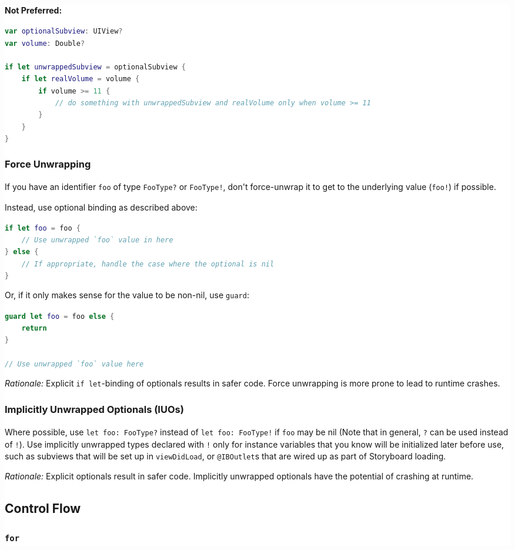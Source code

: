 **Not Preferred:**
```swift
var optionalSubview: UIView?
var volume: Double?

if let unwrappedSubview = optionalSubview {
    if let realVolume = volume {
        if volume >= 11 {
            // do something with unwrappedSubview and realVolume only when volume >= 11
        }
    }
}
```

### Force Unwrapping

If you have an identifier `foo` of type `FooType?` or `FooType!`, don't force-unwrap it to get to the underlying value (`foo!`) if possible.

Instead, use optional binding as described above:

```swift
if let foo = foo {
    // Use unwrapped `foo` value in here
} else {
    // If appropriate, handle the case where the optional is nil
}
```

Or, if it only makes sense for the value to be non-nil, use `guard`:

```swift
guard let foo = foo else {
    return
}

// Use unwrapped `foo` value here
```

_Rationale:_ Explicit `if let`-binding of optionals results in safer code. Force unwrapping is more prone to lead to runtime crashes.

### Implicitly Unwrapped Optionals (IUOs)

Where possible, use `let foo: FooType?` instead of `let foo: FooType!` if `foo` may be nil (Note that in general, `?` can be used instead of `!`). Use implicitly unwrapped types declared with `!` only for instance variables that you know will be initialized later before use, such as subviews that will be set up in `viewDidLoad`, or `@IBOutlet`s that are wired up as part of Storyboard loading.

_Rationale:_ Explicit optionals result in safer code. Implicitly unwrapped optionals have the potential of crashing at runtime.

## Control Flow

### `for`
